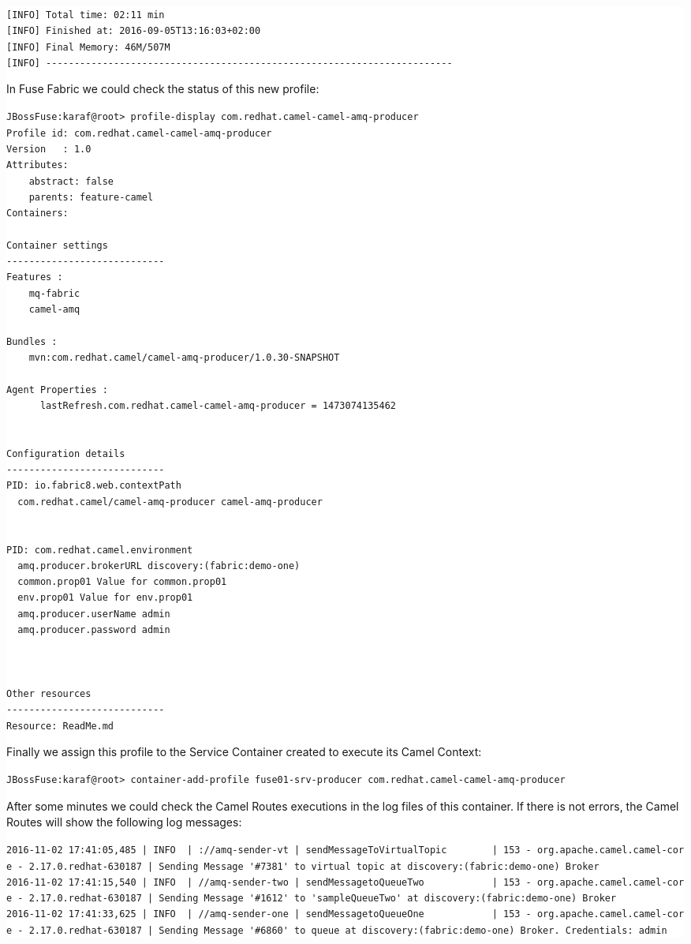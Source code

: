 	[INFO] Total time: 02:11 min
	[INFO] Finished at: 2016-09-05T13:16:03+02:00
	[INFO] Final Memory: 46M/507M
	[INFO] ------------------------------------------------------------------------

In Fuse Fabric we could check the status of this new profile:

	JBossFuse:karaf@root> profile-display com.redhat.camel-camel-amq-producer 
	Profile id: com.redhat.camel-camel-amq-producer
	Version   : 1.0
	Attributes: 
		abstract: false
		parents: feature-camel
	Containers: 
	
	Container settings
	----------------------------
	Features : 
		mq-fabric
		camel-amq
	
	Bundles : 
		mvn:com.redhat.camel/camel-amq-producer/1.0.30-SNAPSHOT
	
	Agent Properties : 
		  lastRefresh.com.redhat.camel-camel-amq-producer = 1473074135462
	
	
	Configuration details
	----------------------------
	PID: io.fabric8.web.contextPath
	  com.redhat.camel/camel-amq-producer camel-amq-producer
	
	
	PID: com.redhat.camel.environment
	  amq.producer.brokerURL discovery:(fabric:demo-one)
	  common.prop01 Value for common.prop01
	  env.prop01 Value for env.prop01
	  amq.producer.userName admin
	  amq.producer.password admin
	
	
	
	Other resources
	----------------------------
	Resource: ReadMe.md

Finally we assign this profile to the Service Container created to execute its Camel Context:	

	JBossFuse:karaf@root> container-add-profile fuse01-srv-producer com.redhat.camel-camel-amq-producer

After some minutes we could check the Camel Routes executions in the log files of this container. If there is not errors, the Camel Routes will show the following log messages:

    2016-11-02 17:41:05,485 | INFO  | ://amq-sender-vt | sendMessageToVirtualTopic        | 153 - org.apache.camel.camel-core - 2.17.0.redhat-630187 | Sending Message '#7381' to virtual topic at discovery:(fabric:demo-one) Broker
    2016-11-02 17:41:15,540 | INFO  | //amq-sender-two | sendMessagetoQueueTwo            | 153 - org.apache.camel.camel-core - 2.17.0.redhat-630187 | Sending Message '#1612' to 'sampleQueueTwo' at discovery:(fabric:demo-one) Broker
    2016-11-02 17:41:33,625 | INFO  | //amq-sender-one | sendMessagetoQueueOne            | 153 - org.apache.camel.camel-core - 2.17.0.redhat-630187 | Sending Message '#6860' to queue at discovery:(fabric:demo-one) Broker. Credentials: admin


[1]: https://access.redhat.com/jbossnetwork/restricted/listSoftware.html?downloadType=distributions&product=jboss.fuse&version=6.3.0 "Red Hat JBoss Fuse 6.3.0"
[2]: https://access.redhat.com/documentation/en/red-hat-jboss-fuse/6.3/paged/fabric-guide/chapter-7-activemq-brokers-and-clusters "Chapter 7. ActiveMQ Brokers and Clusters"
[3]: https://access.redhat.com/documentation/en/red-hat-jboss-fuse/6.3/paged/fabric-guide/chapter-11-gateway "Chapter 11. Gateway"
[4]: https://access.redhat.com/documentation/en/red-hat-jboss-fuse/6.3/paged/fabric-guide/chapter-6-fabric8-maven-plug-in "Chaptter 6. Fabric8 Maven Plug-In"
[5]: https://access.redhat.com/documentation/en-US/Red_Hat_JBoss_A-MQ/6.0/html/Fault_Tolerant_Messaging/files/FMQNetworksFabricDiscovery.html
[6]: https://access.redhat.com/documentation/en-US/Red_Hat_JBoss_Fuse/6.2.1/html/Fabric_Guide/MQ-Connecting.html